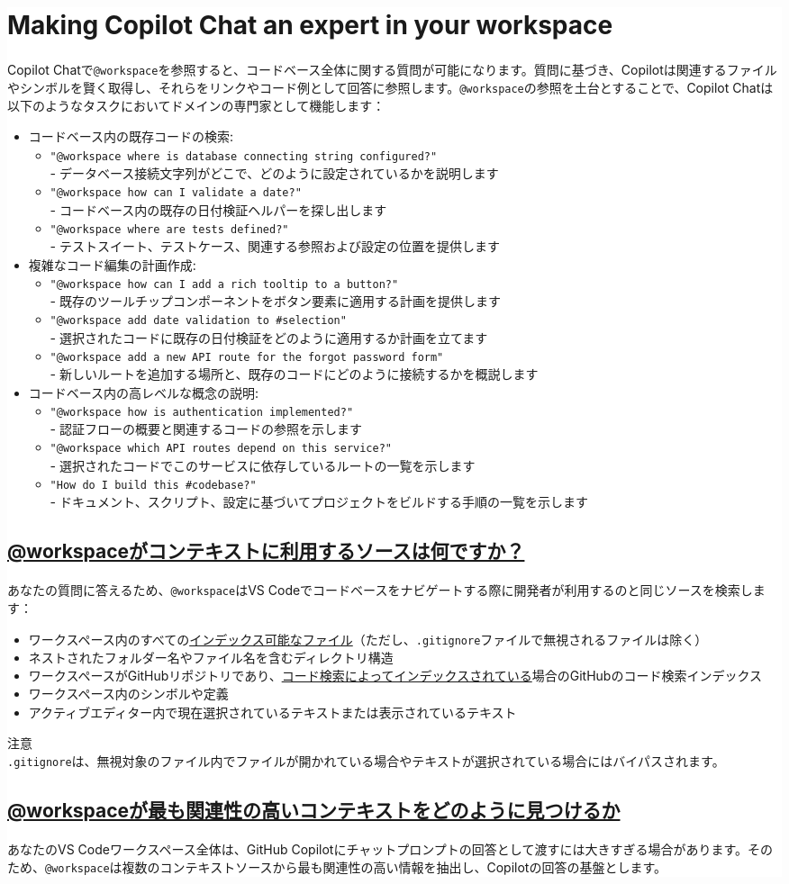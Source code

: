 # Making Copilot Chat an expert in your workspace

Copilot Chatで`@workspace`を参照すると、コードベース全体に関する質問が可能になります。質問に基づき、Copilotは関連するファイルやシンボルを賢く取得し、それらをリンクやコード例として回答に参照します。`@workspace`の参照を土台とすることで、Copilot Chatは以下のようなタスクにおいてドメインの専門家として機能します：

- コードベース内の既存コードの検索:
  - `"@workspace where is database connecting string configured?"`  
    \- データベース接続文字列がどこで、どのように設定されているかを説明します
  - `"@workspace how can I validate a date?"`  
    \- コードベース内の既存の日付検証ヘルパーを探し出します
  - `"@workspace where are tests defined?"`  
    \- テストスイート、テストケース、関連する参照および設定の位置を提供します
- 複雑なコード編集の計画作成:
  - `"@workspace how can I add a rich tooltip to a button?"`  
    \- 既存のツールチップコンポーネントをボタン要素に適用する計画を提供します
  - `"@workspace add date validation to #selection"`  
    \- 選択されたコードに既存の日付検証をどのように適用するか計画を立てます
  - `"@workspace add a new API route for the forgot password form"`  
    \- 新しいルートを追加する場所と、既存のコードにどのように接続するかを概説します
- コードベース内の高レベルな概念の説明:
  - `"@workspace how is authentication implemented?"`  
    \- 認証フローの概要と関連するコードの参照を示します
  - `"@workspace which API routes depend on this service?"`  
    \- 選択されたコードでこのサービスに依存しているルートの一覧を示します
  - `"How do I build this #codebase?"`  
    \- ドキュメント、スクリプト、設定に基づいてプロジェクトをビルドする手順の一覧を示します

## [@workspaceがコンテキストに利用するソースは何ですか？](https://code.visualstudio.com/docs/copilot/workspace-context#_what-sources-does-workspace-use-for-context)

あなたの質問に答えるため、`@workspace`はVS Codeでコードベースをナビゲートする際に開発者が利用するのと同じソースを検索します：

- ワークスペース内のすべての[インデックス可能なファイル](https://code.visualstudio.com/docs/copilot/workspace-context#_what-content-is-included-in-the-workspace-index)（ただし、`.gitignore`ファイルで無視されるファイルは除く）
- ネストされたフォルダー名やファイル名を含むディレクトリ構造
- ワークスペースがGitHubリポジトリであり、[コード検索によってインデックスされている](https://docs.github.com/en/enterprise-cloud@latest/copilot/github-copilot-enterprise/copilot-chat-in-github/using-github-copilot-chat-in-githubcom#asking-a-question-about-a-specific-repository-file-or-symbol)場合のGitHubのコード検索インデックス
- ワークスペース内のシンボルや定義
- アクティブエディター内で現在選択されているテキストまたは表示されているテキスト

注意  
`.gitignore`は、無視対象のファイル内でファイルが開かれている場合やテキストが選択されている場合にはバイパスされます。

## [@workspaceが最も関連性の高いコンテキストをどのように見つけるか](https://code.visualstudio.com/docs/copilot/workspace-context#_how-does-workspace-find-the-most-relevant-context)

あなたのVS Codeワークスペース全体は、GitHub Copilotにチャットプロンプトの回答として渡すには大きすぎる場合があります。そのため、`@workspace`は複数のコンテキストソースから最も関連性の高い情報を抽出し、Copilotの回答の基盤とします。

